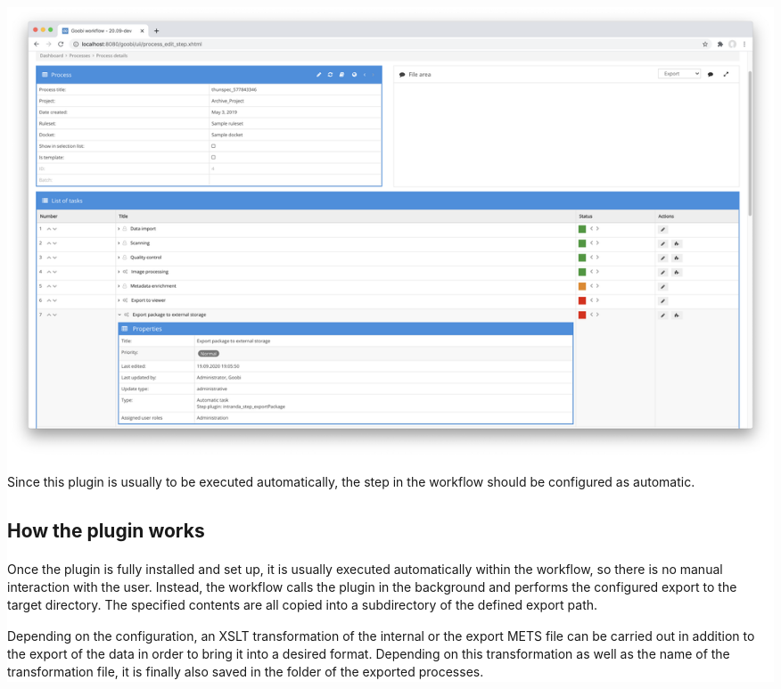 ![Assigning the plugin to a specific task](../.gitbook/assets/intranda_step_exportPackage_en.png)

Since this plugin is usually to be executed automatically, the step in the workflow should be configured as automatic.

## How the plugin works

Once the plugin is fully installed and set up, it is usually executed automatically within the workflow, so there is no manual interaction with the user. Instead, the workflow calls the plugin in the background and performs the configured export to the target directory. The specified contents are all copied into a subdirectory of the defined export path.

Depending on the configuration, an XSLT transformation of the internal or the export METS file can be carried out in addition to the export of the data in order to bring it into a desired format. Depending on this transformation as well as the name of the transformation file, it is finally also saved in the folder of the exported processes.
